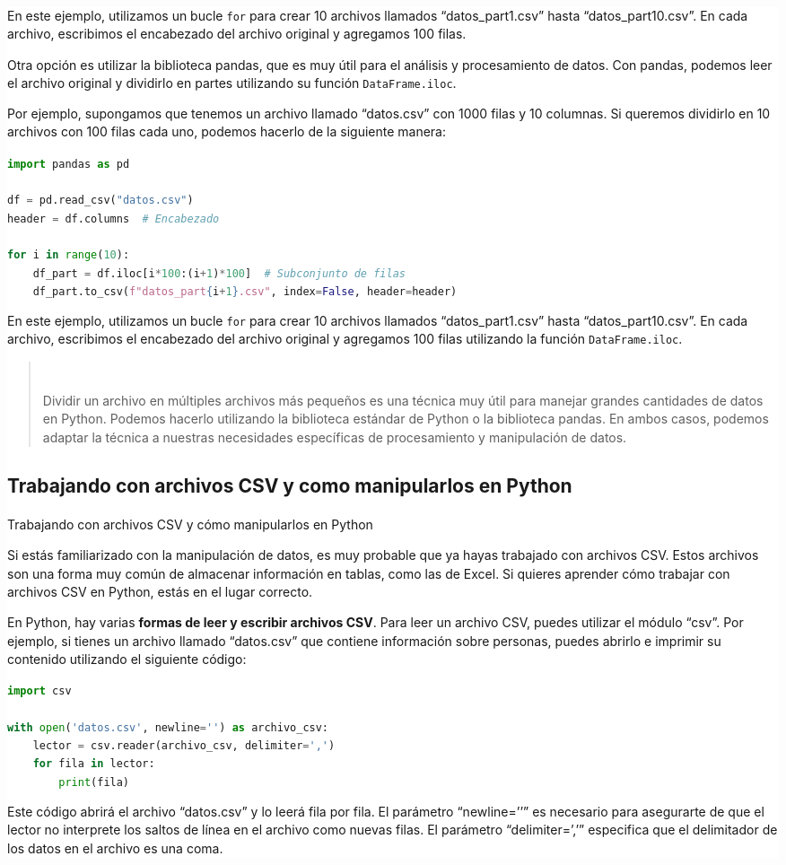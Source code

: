 En este ejemplo, utilizamos un bucle `for` para crear 10 archivos llamados “datos_part1.csv” hasta “datos_part10.csv”. En cada archivo, escribimos el encabezado del archivo original y agregamos 100 filas.

Otra opción es utilizar la biblioteca pandas, que es muy útil para el análisis y procesamiento de datos. Con pandas, podemos leer el archivo original y dividirlo en partes utilizando su función `DataFrame.iloc`.

Por ejemplo, supongamos que tenemos un archivo llamado “datos.csv” con 1000 filas y 10 columnas. Si queremos dividirlo en 10 archivos con 100 filas cada uno, podemos hacerlo de la siguiente manera:

```py
import pandas as pd

df = pd.read_csv("datos.csv")
header = df.columns  # Encabezado

for i in range(10):
    df_part = df.iloc[i*100:(i+1)*100]  # Subconjunto de filas
    df_part.to_csv(f"datos_part{i+1}.csv", index=False, header=header)
```

En este ejemplo, utilizamos un bucle `for` para crear 10 archivos llamados “datos_part1.csv” hasta “datos_part10.csv”. En cada archivo, escribimos el encabezado del archivo original y agregamos 100 filas utilizando la función `DataFrame.iloc`.

>  
> 
> Dividir un archivo en múltiples archivos más pequeños es una técnica muy útil para manejar grandes cantidades de datos en Python. Podemos hacerlo utilizando la biblioteca estándar de Python o la biblioteca pandas. En ambos casos, podemos adaptar la técnica a nuestras necesidades específicas de procesamiento y manipulación de datos.

## Trabajando con archivos CSV y como manipularlos en Python

Trabajando con archivos CSV y cómo manipularlos en Python

Si estás familiarizado con la manipulación de datos, es muy probable que ya hayas trabajado con archivos CSV. Estos archivos son una forma muy común de almacenar información en tablas, como las de Excel. Si quieres aprender cómo trabajar con archivos CSV en Python, estás en el lugar correcto.

En Python, hay varias **formas de leer y escribir archivos CSV**. Para leer un archivo CSV, puedes utilizar el módulo “csv”. Por ejemplo, si tienes un archivo llamado “datos.csv” que contiene información sobre personas, puedes abrirlo e imprimir su contenido utilizando el siguiente código:

```py
import csv

with open('datos.csv', newline='') as archivo_csv:
    lector = csv.reader(archivo_csv, delimiter=',')
    for fila in lector:
        print(fila)
```

Este código abrirá el archivo “datos.csv” y lo leerá fila por fila. El parámetro “newline=’’” es necesario para asegurarte de que el lector no interprete los saltos de línea en el archivo como nuevas filas. El parámetro “delimiter=’,’” especifica que el delimitador de los datos en el archivo es una coma.
